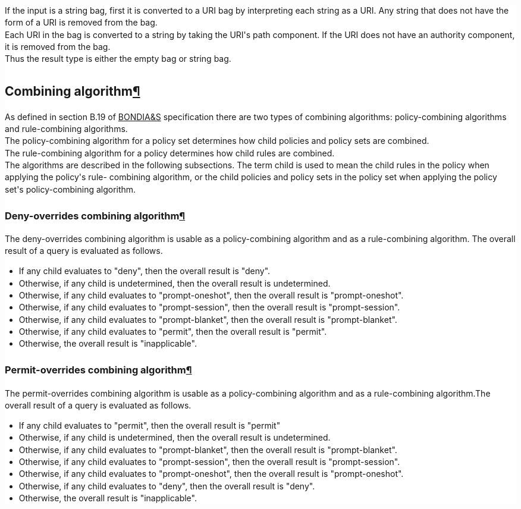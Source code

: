 If the input is a string bag, first it is converted to a URI bag by
interpreting each string as a URI. Any string that does not have the
form of a URI is removed from the bag.\
Each URI in the bag is converted to a string by taking the URI's path
component. If the URI does not have an authority component, it is
removed from the bag.\
Thus the result type is either the empty bag or string bag.

Combining algorithm[¶](#Combining-algorithm)
--------------------------------------------

As defined in section B.19 of [BONDIA&S](BONDIA&S.html) specification
there are two types of combining algorithms: policy-combining algorithms
and rule-combining algorithms.\
The policy-combining algorithm for a policy set determines how child
policies and policy sets are combined.\
The rule-combining algorithm for a policy determines how child rules are
combined.\
The algorithms are described in the following subsections. The term
child is used to mean the child rules in the policy when applying the
policy's rule- combining algorithm, or the child policies and policy
sets in the policy set when applying the policy set's policy-combining
algorithm.

### Deny-overrides combining algorithm[¶](#Deny-overrides-combining-algorithm)

The deny-overrides combining algorithm is usable as a policy-combining
algorithm and as a rule-combining algorithm. The overall result of a
query is evaluated as follows.

-   If any child evaluates to "deny", then the overall result is "deny".
-   Otherwise, if any child is undetermined, then the overall result is
    undetermined.
-   Otherwise, if any child evaluates to "prompt-oneshot", then the
    overall result is "prompt-oneshot".
-   Otherwise, if any child evaluates to "prompt-session", then the
    overall result is "prompt-session".
-   Otherwise, if any child evaluates to "prompt-blanket", then the
    overall result is "prompt-blanket".
-   Otherwise, if any child evaluates to "permit", then the overall
    result is "permit".
-   Otherwise, the overall result is "inapplicable".

### Permit-overrides combining algorithm[¶](#Permit-overrides-combining-algorithm)

The permit-overrides combining algorithm is usable as a policy-combining
algorithm and as a rule-combining algorithm.The overall result of a
query is evaluated as follows.

-   If any child evaluates to "permit", then the overall result is
    "permit"
-   Otherwise, if any child is undetermined, then the overall result is
    undetermined.
-   Otherwise, if any child evaluates to "prompt-blanket", then the
    overall result is "prompt-blanket".
-   Otherwise, if any child evaluates to "prompt-session", then the
    overall result is "prompt-session".
-   Otherwise, if any child evaluates to "prompt-oneshot", then the
    overall result is "prompt-oneshot".
-   Otherwise, if any child evaluates to "deny", then the overall result
    is "deny".
-   Otherwise, the overall result is "inapplicable".
